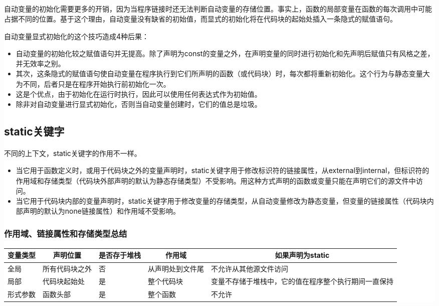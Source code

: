 自动变量的初始化需要更多的开销，因为当程序链接时还无法判断自动变量的存储位置。事实上，函数的局部变量在函数的每次调用中可能占据不同的位置。基于这个理由，自动变量没有缺省的初始值，而显式的初始化将在代码块的起始处插入一条隐式的赋值语句。

自动变量显式初始化的这个技巧造成4种后果：
* 自动变量的初始化较之赋值语句并无提高。除了声明为const的变量之外，在声明变量的同时进行初始化和先声明后赋值只有风格之差，并无效率之别。
* 其次，这条隐式的赋值语句使自动变量在程序执行到它们所声明的函数（或代码块）时，每次都将重新初始化。这个行为与静态变量大为不同，后者只是在程序开始执行前初始化一次。
* 这是个优点，由于初始化在运行时执行，因此可以使用任何表达式作为初始值。
* 除非对自动变量进行显式初始化，否则当自动变量创建时，它们的值总是垃圾。


## static关键字
不同的上下文，static关键字的作用不一样。
* 当它用于函数定义时，或用于代码块之外的变量声明时，static关键字用于修改标识符的链接属性，从external到internal，但标识符的作用域和存储类型（代码块外部声明的默认为静态存储类型）不受影响。用这种方式声明的函数或变量只能在声明它们的源文件中访问。
* 当它用于代码块内部的变量声明时，static关键字用于修改变量的存储类型，从自动变量修改为静态变量，但变量的链接属性（代码块内部声明的默认为none链接属性）和作用域不受影响。


### 作用域、链接属性和存储类型总结
| 变量类型 |   声明位置    | 是否存于堆栈 |     作用域      |                 如果声明为static                 |
| ------- | ------------- | ----------- | --------------- | ----------------------------------------------- |
| 全局    | 所有代码块之外 | 否          | 从声明处到文件尾 | 不允许从其他源文件访问                            |
| 局部    | 代码块起始处   | 是           | 整个代码块      | 变量不存储于堆栈中，它的值在程序整个执行期间一直保持 |
| 形式参数 | 函数头部       | 是          | 整个函数        | 不允许                                           |

